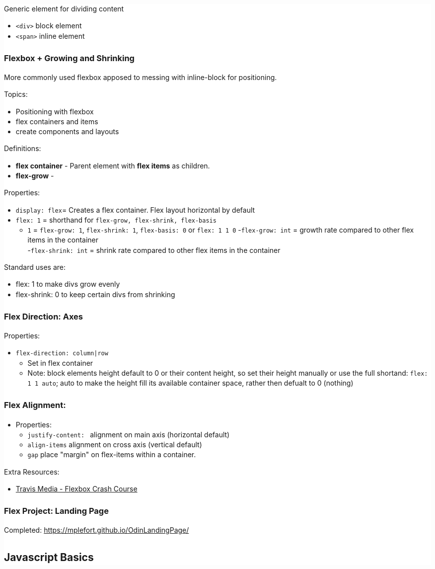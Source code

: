 Generic element for dividing content 
- `<div>` block element 
- `<span>` inline element


### Flexbox + Growing and Shrinking

More commonly used flexbox apposed to messing with inline-block for positioning. 

Topics:
- Positioning with flexbox
- flex containers and items
- create components and layouts 

Definitions:
- **flex container** - Parent element with **flex items** as children.
- **flex-grow** - 

Properties:
- `display: flex`= Creates a flex container. Flex layout horizontal by default
- `flex: 1` = shorthand for `flex-grow, flex-shrink, flex-basis`
  - `1` = `flex-grow: 1`, `flex-shrink: 1`, `flex-basis: 0` or `flex: 1 1 0`
-`flex-grow: int` = growth rate compared to other flex items in the container  
-`flex-shrink: int` = shrink rate compared to other flex items in the container

Standard uses are:
- flex: 1 to make divs grow evenly
- flex-shrink: 0 to keep certain divs from shrinking

### Flex Direction: Axes

Properties:
- `flex-direction: column|row` 
  - Set in flex container
  - Note: block elements height default to 0 or their content height, so set their height manually or use the full shortand: `flex: 1 1 auto`; auto to make the height fill its available container space, rather then defualt to 0 (nothing)

### Flex Alignment: 

- Properties:
  - `justify-content: ` alignment on main axis (horizontal default)
  - `align-items` alignment on cross axis (vertical default)
  - `gap` place "margin" on flex-items within a container.

Extra Resources:
- [Travis Media - Flexbox Crash Course](https://www.youtube.com/watch?v=3YW65K6LcIA)


### Flex Project: Landing Page
Completed: https://mplefort.github.io/OdinLandingPage/

## Javascript Basics
